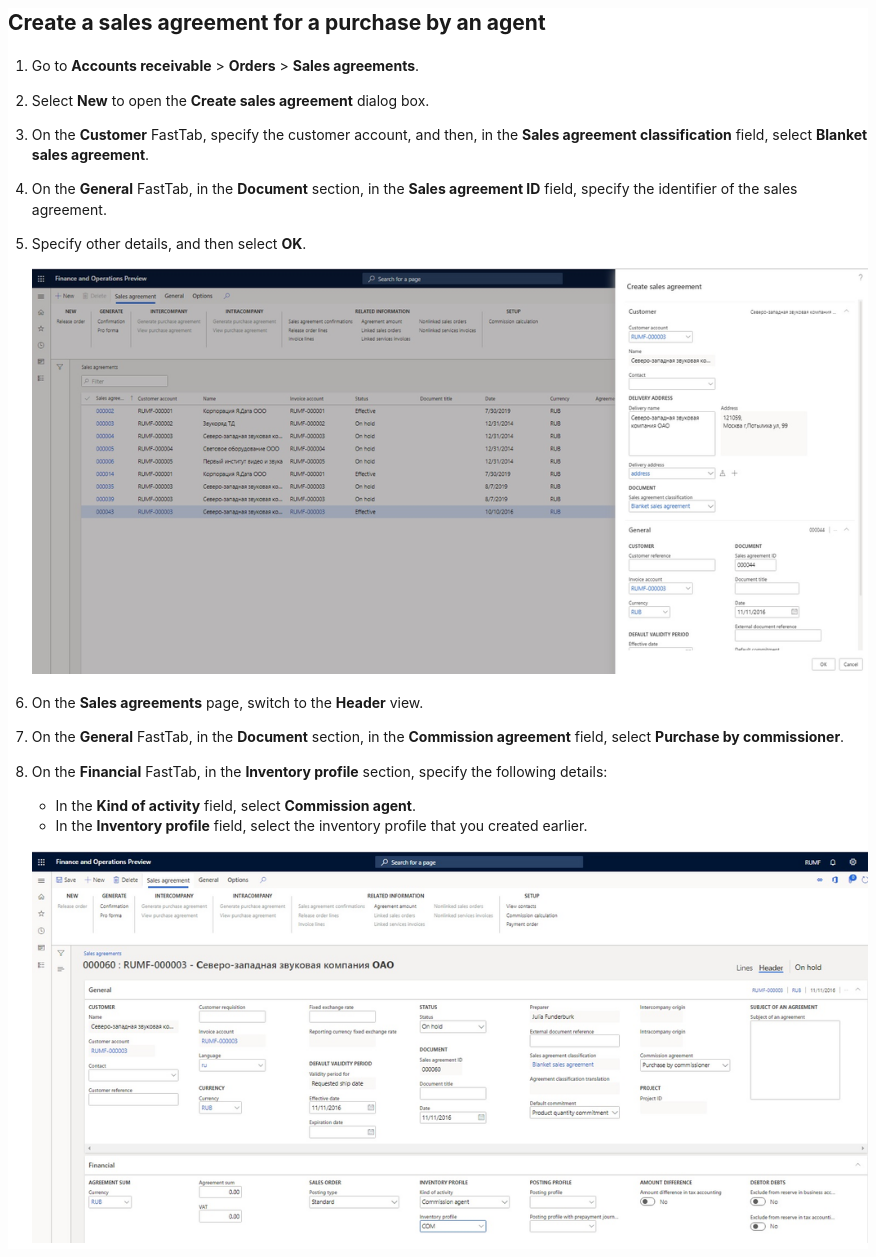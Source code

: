 ## Create a sales agreement for a purchase by an agent

1. Go to **Accounts receivable** \> **Orders** \> **Sales agreements**.
2. Select **New** to open the **Create sales agreement** dialog box.
3. On the **Customer** FastTab, specify the customer account, and then, in the **Sales agreement classification** field, select **Blanket sales agreement**.
4. On the **General** FastTab, in the **Document** section, in the **Sales agreement ID** field, specify the identifier of the sales agreement.
5. Specify other details, and then select **OK**.

    ![Create sales agreement dialog box.](media/3_Create_sales_agreement.jpg)

6. On the **Sales agreements** page, switch to the **Header** view.
7. On the **General** FastTab, in the **Document** section, in the **Commission agreement** field, select **Purchase by commissioner**.
8. On the **Financial** FastTab, in the **Inventory profile** section, specify the following details:

    - In the **Kind of activity** field, select **Commission agent**.
    - In the **Inventory profile** field, select the inventory profile that you created earlier.

    ![Sales agreement page, Financial FastTab.](media/4_Sales_agreements.jpg)

